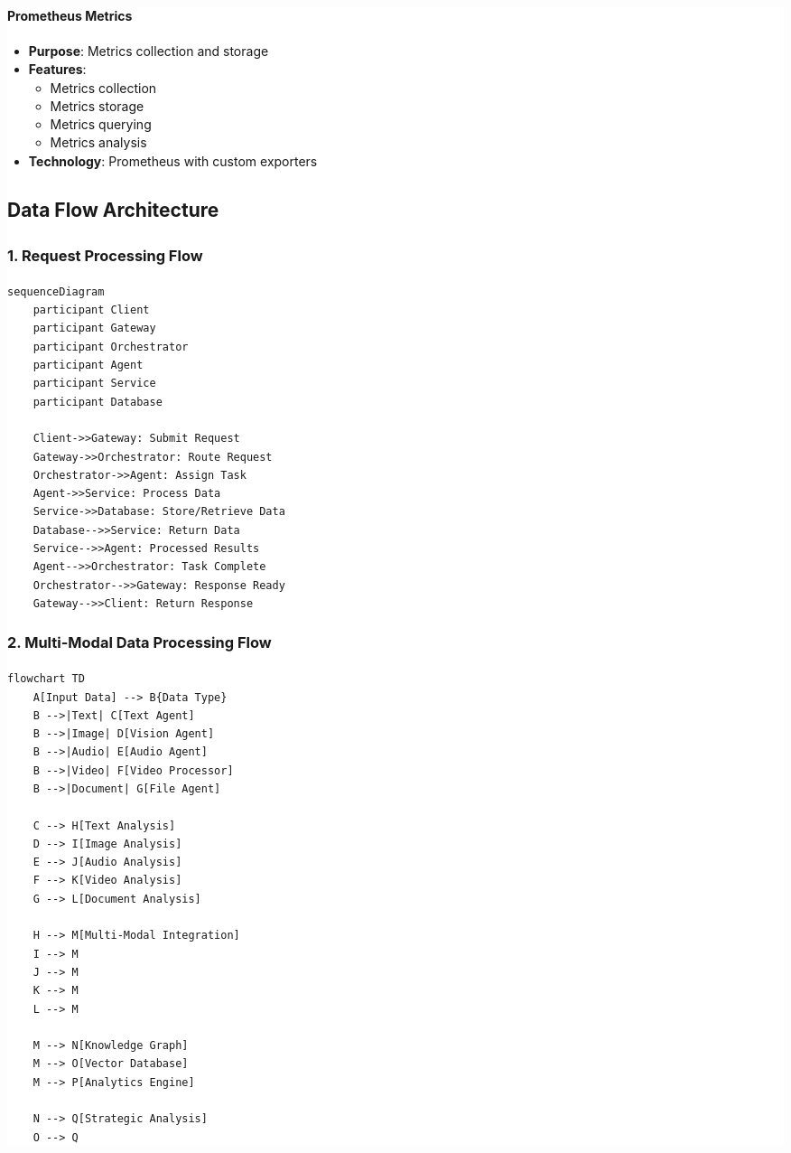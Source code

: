 #### Prometheus Metrics
- **Purpose**: Metrics collection and storage
- **Features**:
  - Metrics collection
  - Metrics storage
  - Metrics querying
  - Metrics analysis
- **Technology**: Prometheus with custom exporters

## Data Flow Architecture

### 1. Request Processing Flow

```mermaid
sequenceDiagram
    participant Client
    participant Gateway
    participant Orchestrator
    participant Agent
    participant Service
    participant Database
    
    Client->>Gateway: Submit Request
    Gateway->>Orchestrator: Route Request
    Orchestrator->>Agent: Assign Task
    Agent->>Service: Process Data
    Service->>Database: Store/Retrieve Data
    Database-->>Service: Return Data
    Service-->>Agent: Processed Results
    Agent-->>Orchestrator: Task Complete
    Orchestrator-->>Gateway: Response Ready
    Gateway-->>Client: Return Response
```

### 2. Multi-Modal Data Processing Flow

```mermaid
flowchart TD
    A[Input Data] --> B{Data Type}
    B -->|Text| C[Text Agent]
    B -->|Image| D[Vision Agent]
    B -->|Audio| E[Audio Agent]
    B -->|Video| F[Video Processor]
    B -->|Document| G[File Agent]
    
    C --> H[Text Analysis]
    D --> I[Image Analysis]
    E --> J[Audio Analysis]
    F --> K[Video Analysis]
    G --> L[Document Analysis]
    
    H --> M[Multi-Modal Integration]
    I --> M
    J --> M
    K --> M
    L --> M
    
    M --> N[Knowledge Graph]
    M --> O[Vector Database]
    M --> P[Analytics Engine]
    
    N --> Q[Strategic Analysis]
    O --> Q
```
